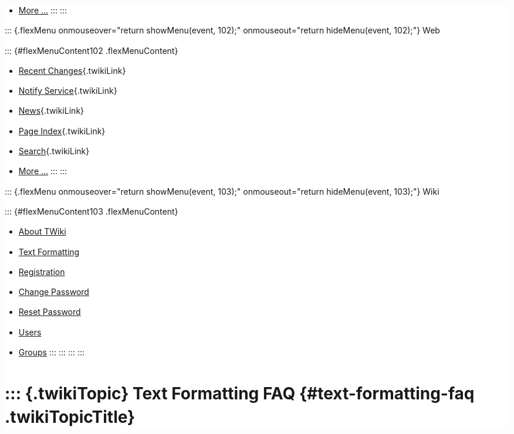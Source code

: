 

-   [More
    \...](http://www.program-transformation.org/oops/TWiki/TextFormattingFAQ?template=oopsmore&param1=1.17&param2=1.17)
:::
:::

::: {.flexMenu onmouseover="return showMenu(event, 102);" onmouseout="return hideMenu(event, 102);"}
Web

::: {#flexMenuContent102 .flexMenuContent}
-   [Recent Changes](WebChanges){.twikiLink}
-   [Notify Service](WebNotify){.twikiLink}
-   [News](WebNews){.twikiLink}



-   [Page Index](WebIndex){.twikiLink}
-   [Search](WebSearch){.twikiLink}



-   [More
    \...](http://www.program-transformation.org/oops/TWiki/TextFormattingFAQ?template=oopsmore&param1=1.17&param2=1.17)
:::
:::

::: {.flexMenu onmouseover="return showMenu(event, 103);" onmouseout="return hideMenu(event, 103);"}
Wiki

::: {#flexMenuContent103 .flexMenuContent}
-   [About
    TWiki](http://www.program-transformation.org/view/TWiki/WebHome)
-   [Text
    Formatting](http://www.program-transformation.org/view/TWiki/TextFormattingRules)



-   [Registration](http://www.program-transformation.org/view/TWiki/TWikiRegistration)
-   [Change
    Password](http://www.program-transformation.org/view/TWiki/ChangePassword)
-   [Reset
    Password](http://www.program-transformation.org/view/TWiki/ResetPassword)



-   [Users](http://www.program-transformation.org/view/Main/TWikiUsers)
-   [Groups](http://www.program-transformation.org/view/Main/TWikiGroups)
:::
:::
:::
:::

::: {.twikiTopic}
Text Formatting FAQ {#text-formatting-faq .twikiTopicTitle}
===================
